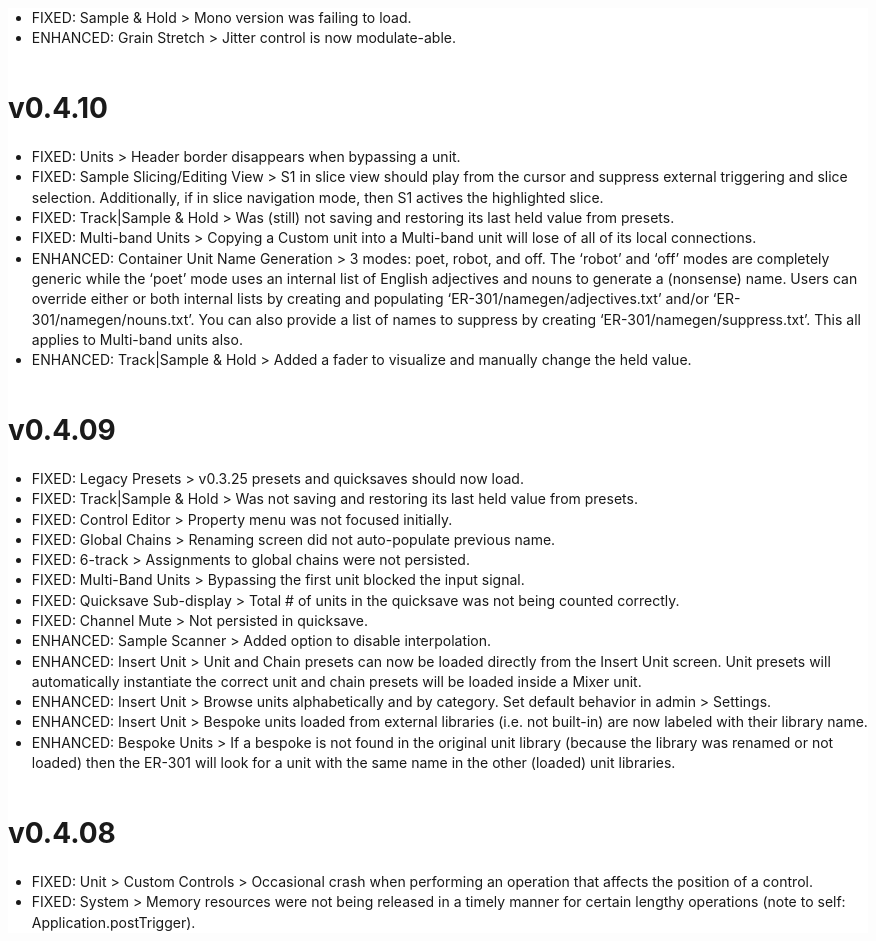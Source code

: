 * FIXED: Sample & Hold > Mono version was failing to load.
* ENHANCED: Grain Stretch > Jitter control is now modulate-able.

# v0.4.10

* FIXED: Units > Header border disappears when bypassing a unit.
* FIXED: Sample Slicing/Editing View > S1 in slice view should play from the cursor and suppress external triggering and slice selection.  Additionally, if in slice navigation mode, then S1 actives the highlighted slice.
* FIXED: Track|Sample & Hold > Was (still) not saving and restoring its last held value from presets.
* FIXED: Multi-band Units > Copying a Custom unit into a Multi-band unit will lose of all of its local connections.
* ENHANCED: Container Unit Name Generation > 3 modes: poet, robot, and off.  The ‘robot’ and ‘off’ modes are completely generic while the ‘poet’ mode uses an internal list of English adjectives and nouns to generate a (nonsense) name. Users can override either or both internal lists by creating and populating ‘ER-301/namegen/adjectives.txt’ and/or ‘ER-301/namegen/nouns.txt’. You can also provide a list of names to suppress by creating ‘ER-301/namegen/suppress.txt’.  This all applies to Multi-band units also.
* ENHANCED: Track|Sample & Hold > Added a fader to visualize and manually change the held value.

# v0.4.09

* FIXED: Legacy Presets > v0.3.25 presets and quicksaves should now load.
* FIXED: Track|Sample & Hold > Was not saving and restoring its last held value from presets.
* FIXED: Control Editor > Property menu was not focused initially.
* FIXED: Global Chains > Renaming screen did not auto-populate previous name.
* FIXED: 6-track > Assignments to global chains were not persisted.
* FIXED: Multi-Band Units > Bypassing the first unit blocked the input signal.
* FIXED: Quicksave Sub-display > Total # of units in the quicksave was not being counted correctly.
* FIXED: Channel Mute > Not persisted in quicksave.
* ENHANCED: Sample Scanner > Added option to disable interpolation.
* ENHANCED: Insert Unit > Unit and Chain presets can now be loaded directly from the Insert Unit screen.  Unit presets will automatically instantiate the correct unit and chain presets will be loaded inside a Mixer unit.
* ENHANCED: Insert Unit > Browse units alphabetically and by category.  Set default behavior in admin > Settings.
* ENHANCED: Insert Unit > Bespoke units loaded from external libraries (i.e. not built-in) are now labeled with their library name.
* ENHANCED: Bespoke Units > If a bespoke is not found in the original unit library (because the library was renamed or not loaded) then the ER-301 will look for a unit with the same name in the other (loaded) unit libraries.

# v0.4.08

* FIXED: Unit > Custom Controls > Occasional crash when performing an operation that affects the position of a control.
* FIXED: System > Memory resources were not being released in a timely manner for certain lengthy operations (note to self: Application.postTrigger).
